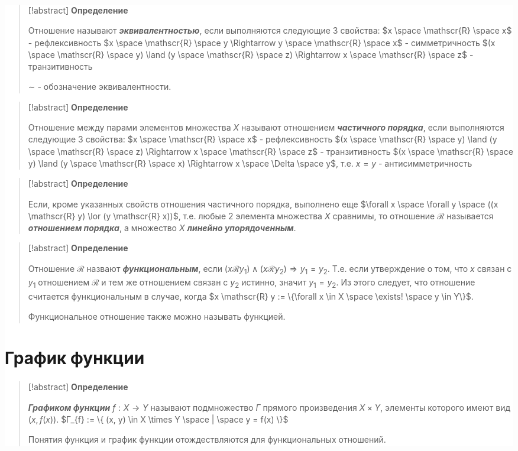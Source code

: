 >[!abstract] **Определение**
>
>Отношение называют ***эквивалентностью***, если выполняются следующие 3 свойства:
>$x \space \mathscr{R} \space x$ - рефлексивность
>$x \space \mathscr{R} \space y \Rightarrow y \space \mathscr{R} \space x$ - симметричность
>$(x \space \mathscr{R} \space y) \land (y \space \mathscr{R} \space z) \Rightarrow x \space \mathscr{R} \space z$ - транзитивность
>
>$\sim$ - обозначение эквивалентности.

>[!abstract] **Определение**
>
>Отношение между парами элементов множества $X$ называют отношением ***частичного порядка***, если выполняются следующие 3 свойства:
>$x \space \mathscr{R} \space x$ - рефлексивность
>$(x \space \mathscr{R} \space y) \land (y \space \mathscr{R} \space z) \Rightarrow x \space \mathscr{R} \space z$ - транзитивность
>$(x \space \mathscr{R} \space y) \land (y \space \mathscr{R} \space x) \Rightarrow x \space \Delta \space y$, т.е. $x = y$ - антисимметричность

>[!abstract] **Определение**
>
>Если, кроме указанных свойств отношения частичного порядка, выполнено еще $\forall x \space \forall y \space ((x \mathscr{R} y) \lor (y \mathscr{R} x))$, т.е. любые 2 элемента множества $X$ сравнимы, то отношение $\mathscr{R}$ называется ***отношением порядка***, а множество $X$ ***линейно упорядоченным***.

>[!abstract] **Определение**
>
>Отношение $\mathscr{R}$ назвают ***функциональным***, если $(x \mathscr{R} y_{1}) \land (x \mathscr{R} y_{2}) \Rightarrow y_{1} = y_{2}$.
>Т.е. если утверждение о том, что $x$ связан с $y_{1}$ отношением $\mathscr{R}$ и тем же отношением связан с $y_{2}$ истинно, значит $y_{1} = y_{2}$. Из этого следует, что отношение считается функциональным в случае, когда $x \mathscr{R} y := \{\forall x \in X \space \exists! \space y \in Y\}$.
>
>Функциональное отношение также можно называть функцией.
# График функции

>[!abstract] **Определение**
>
>***Графиком функции*** $f: X \rightarrow Y$ называют подмножество $Г$ прямого произведения $X \times Y$, элементы которого имеют вид $(x, f(x))$.
>$Г_{f} := \{ (x, y) \in X \times Y \space | \space y = f(x) \}$
>
>Понятия функция и график функции отождествляются для функциональных отношений.
